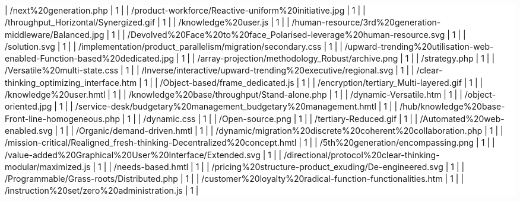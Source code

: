 | /next%20generation.php | 1 |
| /product-workforce/Reactive-uniform%20initiative.jpg | 1 |
| /throughput_Horizontal/Synergized.gif | 1 |
| /knowledge%20user.js | 1 |
| /human-resource/3rd%20generation-middleware/Balanced.jpg | 1 |
| /Devolved%20Face%20to%20face_Polarised-leverage%20human-resource.svg | 1 |
| /solution.svg | 1 |
| /implementation/product_parallelism/migration/secondary.css | 1 |
| /upward-trending%20utilisation-web-enabled-Function-based%20dedicated.jpg | 1 |
| /array-projection/methodology_Robust/archive.png | 1 |
| /strategy.php | 1 |
| /Versatile%20multi-state.css | 1 |
| /Inverse/interactive/upward-trending%20executive/regional.svg | 1 |
| /clear-thinking_optimizing_interface.htm | 1 |
| /Object-based/frame_dedicated.js | 1 |
| /encryption/tertiary_Multi-layered.gif | 1 |
| /knowledge%20user.hmtl | 1 |
| /knowledge%20base/throughput/Stand-alone.php | 1 |
| /dynamic-Versatile.htm | 1 |
| /object-oriented.jpg | 1 |
| /service-desk/budgetary%20management_budgetary%20management.hmtl | 1 |
| /hub/knowledge%20base-Front-line-homogeneous.php | 1 |
| /dynamic.css | 1 |
| /Open-source.png | 1 |
| /tertiary-Reduced.gif | 1 |
| /Automated%20web-enabled.svg | 1 |
| /Organic/demand-driven.hmtl | 1 |
| /dynamic/migration%20discrete%20coherent%20collaboration.php | 1 |
| /mission-critical/Realigned_fresh-thinking-Decentralized%20concept.hmtl | 1 |
| /5th%20generation/encompassing.png | 1 |
| /value-added%20Graphical%20User%20Interface/Extended.svg | 1 |
| /directional/protocol%20clear-thinking-modular/maximized.js | 1 |
| /needs-based.hmtl | 1 |
| /pricing%20structure-product_exuding/De-engineered.svg | 1 |
| /Programmable/Grass-roots/Distributed.php | 1 |
| /customer%20loyalty%20radical-function-functionalities.htm | 1 |
| /instruction%20set/zero%20administration.js | 1 |